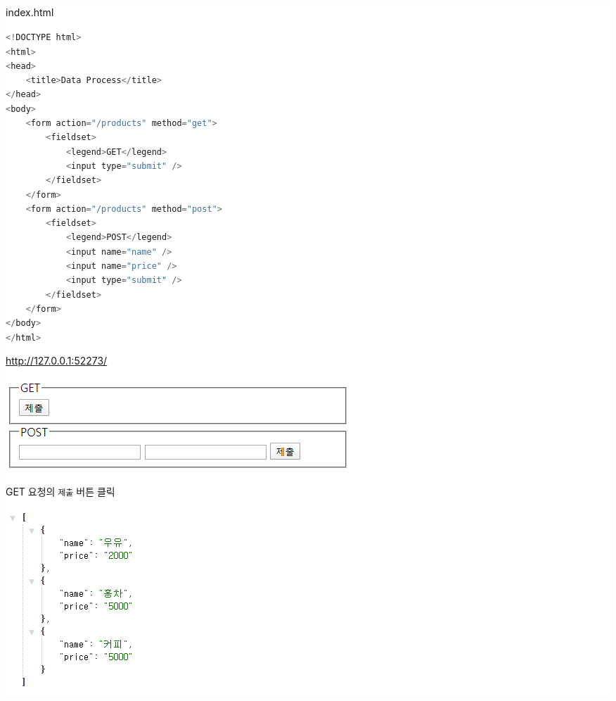 index.html

```js
<!DOCTYPE html>
<html>
<head>
    <title>Data Process</title>
</head>
<body>
    <form action="/products" method="get">
        <fieldset>
            <legend>GET</legend>
            <input type="submit" />
        </fieldset>
    </form>
    <form action="/products" method="post">
        <fieldset>
            <legend>POST</legend>
            <input name="name" />
            <input name="price" />
            <input type="submit" />
        </fieldset>
    </form>
</body>
</html>
```



http://127.0.0.1:52273/

![image-20200227154902091](images/image-20200227154902091.png)



GET 요청의 `제출` 버튼 클릭

![image-20200227154953349](images/image-20200227154953349.png)
